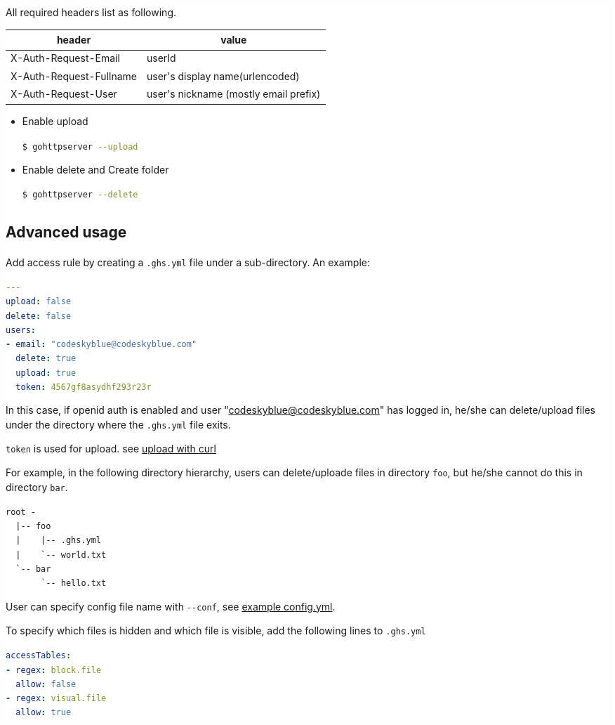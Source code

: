   All required headers list as following.

  |header|value|
  |---|---|
  |X-Auth-Request-Email| userId |
  |X-Auth-Request-Fullname| user's display name(urlencoded) |
  |X-Auth-Request-User| user's nickname (mostly email prefix) |

- Enable upload

  ```sh
  $ gohttpserver --upload
  ```

- Enable delete and Create folder

  ```sh
  $ gohttpserver --delete
  ```

## Advanced usage
Add access rule by creating a `.ghs.yml` file under a sub-directory. An example:

```yaml
---
upload: false
delete: false
users:
- email: "codeskyblue@codeskyblue.com"
  delete: true
  upload: true
  token: 4567gf8asydhf293r23r
```

In this case, if openid auth is enabled and user "codeskyblue@codeskyblue.com" has logged in, he/she can delete/upload files under the directory where the `.ghs.yml` file exits.

`token` is used for upload. see [upload with curl](#upload-with-curl)

For example, in the following directory hierarchy, users can delete/uploade files in directory `foo`, but he/she cannot do this in directory `bar`.

```
root -
  |-- foo
  |    |-- .ghs.yml
  |    `-- world.txt 
  `-- bar
       `-- hello.txt
```

User can specify config file name with `--conf`, see [example config.yml](testdata/config.yml).

To specify which files is hidden and which file is visible, add the following lines to `.ghs.yml`

```yaml
accessTables:
- regex: block.file
  allow: false
- regex: visual.file
  allow: true
```
